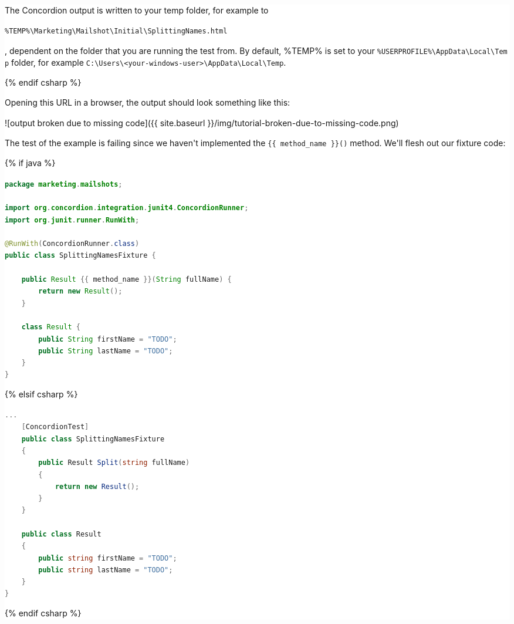 The Concordion output is written to your temp folder, for example to 

~~~console
%TEMP%\Marketing\Mailshot\Initial\SplittingNames.html
~~~

, dependent on the folder that you are running the test from. By default, %TEMP% is set to your `%USERPROFILE%\AppData\Local\Temp` folder, for example `C:\Users\<your-windows-user>\AppData\Local\Temp`.

{% endif csharp %}

Opening this URL in a browser, the output should look something like this:

![output broken due to missing code]({{ site.baseurl }}/img/tutorial-broken-due-to-missing-code.png)

The test of the example is failing since we haven't implemented the `{{ method_name }}()` method. We'll flesh out our fixture code:

{% if java %}
~~~java
package marketing.mailshots;

import org.concordion.integration.junit4.ConcordionRunner;
import org.junit.runner.RunWith;

@RunWith(ConcordionRunner.class)
public class SplittingNamesFixture {

    public Result {{ method_name }}(String fullName) {
        return new Result();
    }

    class Result {
        public String firstName = "TODO";
        public String lastName = "TODO";
    }
}
~~~

{% elsif csharp %}
~~~csharp
...
    [ConcordionTest]
    public class SplittingNamesFixture
    {
        public Result Split(string fullName)
        {
            return new Result();
        }
    }

    public class Result
    {
        public string firstName = "TODO";
        public string lastName = "TODO";
    }
}
~~~
{% endif csharp %}
